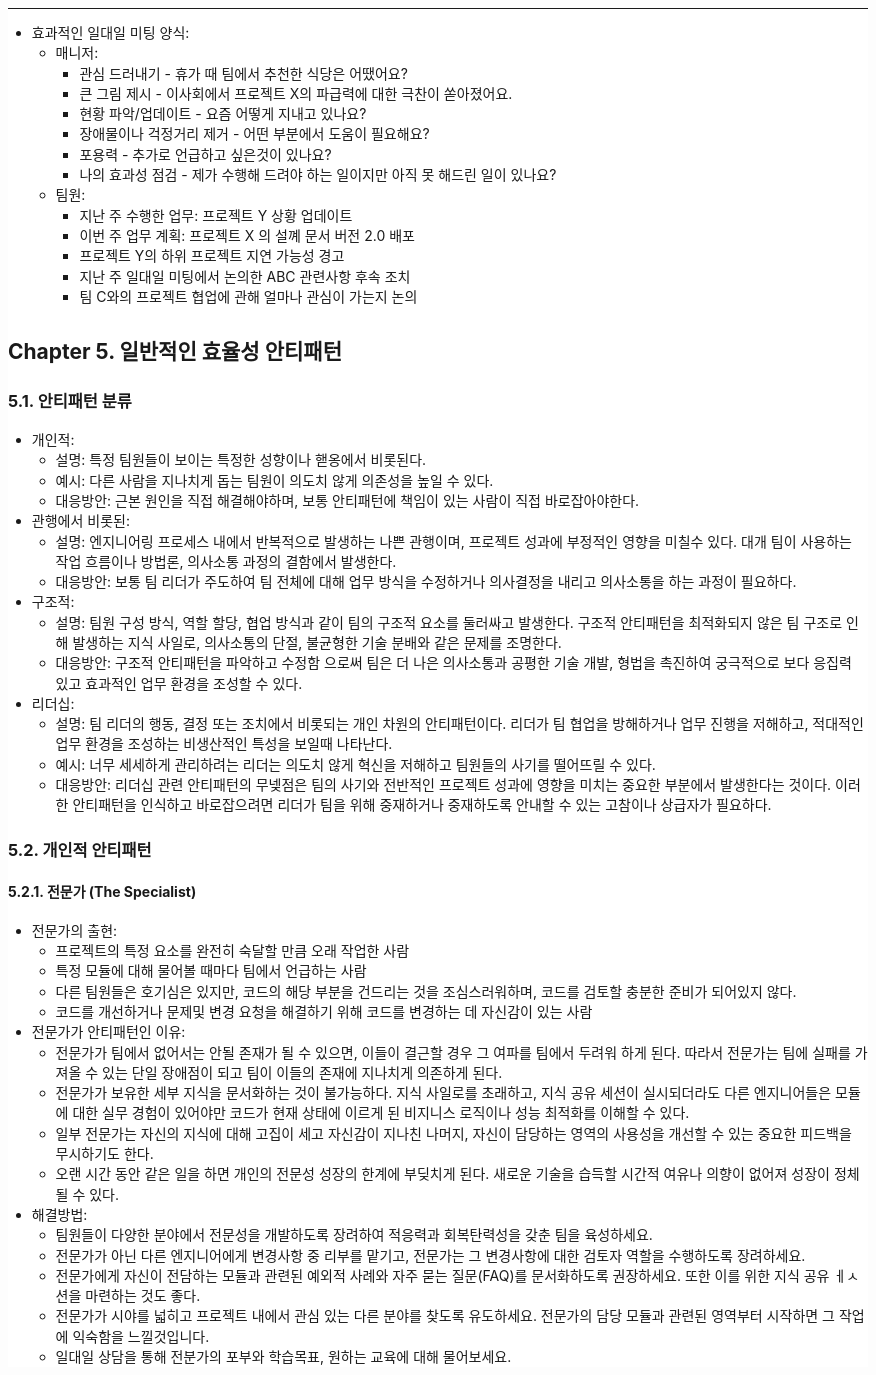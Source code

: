 
---
- 효과적인 일대일 미팅 양식:
	- 매니저:
		- 관심 드러내기 - 휴가 때 팀에서 추천한 식당은 어땠어요?
		- 큰 그림 제시 - 이사회에서 프로젝트 X의 파급력에 대한 극찬이 쏟아졌어요.
		- 현황 파악/업데이트 - 요즘 어떻게 지내고 있나요?
		- 장애물이나 걱정거리 제거 - 어떤 부분에서 도움이 필요해요?
		- 포용력 - 추가로 언급하고 싶은것이 있나요?
		- 나의 효과성 점검 - 제가 수행해 드려야 하는 일이지만 아직 못 해드린 일이 있나요?
	- 팀원:
		- 지난 주 수행한 업무: 프로젝트 Y 상황 업데이트
		- 이번 주 업무 계획: 프로젝트 X 의 설꼐 문서 버전 2.0 배포
		- 프로젝트 Y의 하위 프로젝트 지연 가능성 경고
		- 지난 주 일대일 미팅에서 논의한 ABC 관련사항 후속 조치
		- 팀 C와의 프로젝트 협업에 관해 얼마나 관심이 가는지 논의


## Chapter 5. 일반적인 효율성 안티패턴
### 5.1. 안티패턴 분류
- 개인적:
	- 설명: 특정 팀원들이 보이는 특정한 성향이나 핻옹에서 비롯된다.
	- 예시: 다른 사람을 지나치게 돕는 팀원이 의도치 않게 의존성을 높일 수 있다.
	- 대응방안: 근본 원인을 직접 해결해야하며, 보통 안티패턴에 책임이 있는 사람이 직접 바로잡아야한다.
- 관행에서 비롯된:
	- 설명: 엔지니어링 프로세스 내에서 반복적으로 발생하는 나쁜 관행이며, 프로젝트 성과에 부정적인 영향을 미칠수 있다. 대개 팀이 사용하는 작업 흐름이나 방법론, 의사소통 과정의 결함에서 발생한다.
	- 대응방안: 보통 팀 리더가 주도하여 팀 전체에 대해 업무 방식을 수정하거나 의사결정을 내리고 의사소통을 하는 과정이 필요하다.
- 구조적:
	- 설명: 팀원 구성 방식, 역할 할당, 협업 방식과 같이 팀의 구조적 요소를 둘러싸고 발생한다. 구조적 안티패턴을 최적화되지 않은 팀 구조로 인해 발생하는 지식 사일로, 의사소통의 단절, 불균형한 기술 분배와 같은 문제를 조명한다.
	- 대응방안: 구조적 안티패턴을 파악하고 수정함 으로써 팀은 더 나은 의사소통과 공평한 기술 개발, 형법을 촉진하여 궁극적으로 보다 응집력 있고 효과적인 업무 환경을 조성할 수 있다.
- 리더십:
	- 설명: 팀 리더의 행동, 결정 또는 조치에서 비롯되는 개인 차원의 안티패턴이다. 리더가 팀 협업을 방해하거나 업무 진행을 저해하고, 적대적인 업무 환경을 조성하는 비생산적인 특성을 보일때 나타난다.
	- 예시: 너무 세세하게 관리하려는 리더는 의도치 않게 혁신을 저해하고 팀원들의 사기를 떨어뜨릴 수 있다.
	- 대응방안: 리더십 관련 안티패턴의 무넺점은 팀의 사기와 전반적인 프로젝트 성과에 영향을 미치는 중요한 부분에서 발생한다는 것이다. 이러한 안티패턴을 인식하고 바로잡으려면 리더가 팀을 위해 중재하거나 중재하도록 안내할 수 있는 고참이나 상급자가 필요하다.

### 5.2. 개인적 안티패턴
#### 5.2.1. 전문가 (The Specialist)
- 전문가의 출현:
	- 프로젝트의 특정 요소를 완전히 숙달할 만큼 오래 작업한 사람
	- 특정 모듈에 대해 물어볼 때마다 팀에서 언급하는 사람
	- 다른 팀원들은 호기심은 있지만, 코드의 해당 부분을 건드리는 것을 조심스러워하며, 코드를 검토할 충분한 준비가 되어있지 않다.
	- 코드를 개선하거나 문제및 변경 요청을 해결하기 위해 코드를 변경하는 데 자신감이 있는 사람
- 전문가가 안티패턴인 이유:
	- 전문가가 팀에서 없어서는 안될 존재가 될 수 있으면, 이들이 결근할 경우 그 여파를 팀에서 두려워 하게 된다. 따라서 전문가는 팀에 실패를 가져올 수 있는 단일 장애점이 되고 팀이 이들의 존재에 지나치게 의존하게 된다.
	- 전문가가 보유한 세부 지식을 문서화하는 것이 불가능하다. 지식 사일로를 초래하고, 지식 공유 세션이 실시되더라도 다른 엔지니어들은 모듈에 대한 실무 경험이 있어야만 코드가 현재 상태에 이르게 된 비지니스 로직이나 성능 최적화를 이해할 수 있다.
	- 일부 전문가는 자신의 지식에 대해 고집이 세고 자신감이 지나친 나머지, 자신이 담당하는 영역의 사용성을 개선할 수 있는 중요한 피드백을 무시하기도 한다.
	- 오랜 시간 동안 같은 일을 하면 개인의 전문성 성장의 한계에 부딪치게 된다. 새로운 기술을 습득할 시간적 여유나 의향이 없어져 성장이 정체될 수 있다.
- 해결방법:
	- 팀원들이 다양한 분야에서 전문성을 개발하도록 장려하여 적응력과 회복탄력성을 갖춘 팀을 육성하세요.
	- 전문가가 아닌 다른 엔지니어에게 변경사항 중 리부를 맡기고, 전문가는 그 변경사항에 대한 검토자 역할을 수행하도록 장려하세요.
	- 전문가에게 자신이 전담하는 모듈과 관련된 예외적 사례와 자주 묻는 질문(FAQ)를 문서화하도록 권장하세요. 또한 이를 위한 지식 공유 ㅔㅅ션을 마련하는 것도 좋다.
	- 전문가가 시야를 넓히고 프로젝트 내에서 관심 있는 다른 분야를 찾도록 유도하세요. 전문가의 담당 모듈과 관련된 영역부터 시작하면 그 작업에 익숙함을 느낄것입니다.
	- 일대일 상담을 통해 전분가의 포부와 학습목표, 원하는 교육에 대해 물어보세요.
